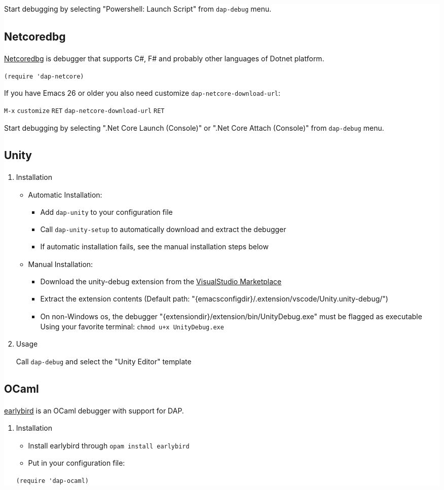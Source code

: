 Start debugging by selecting "Powershell: Launch Script" from
`dap-debug` menu.

## Netcoredbg

[Netcoredbg](https://github.com/Samsung/netcoredbg) is debugger that supports C#, F# and probably other
languages of Dotnet platform.

``` elisp
(require 'dap-netcore)
```

If you have Emacs 26 or older you also need customize `dap-netcore-download-url`:

`M-x` `customize` `RET` `dap-netcore-download-url` `RET`

Start debugging by selecting ".Net Core Launch (Console)" or ".Net
Core Attach (Console)" from `dap-debug` menu.

## Unity

1.  Installation

	- Automatic Installation:

		- Add `dap-unity` to your configuration file

		- Call `dap-unity-setup` to automatically download and extract the debugger

		- If automatic installation fails, see the manual installation steps below

	- Manual Installation:

		- Download the unity-debug extension from the [VisualStudio Marketplace](https://marketplace.visualstudio.com/items?itemName=Unity.unity-debug)
		
		- Extract the extension contents (Default path: "{emacsconfigdir}/.extension/vscode/Unity.unity-debug/")
		
		- On non-Windows os, the debugger "{extensiondir}/extension/bin/UnityDebug.exe" must be flagged as executable
			Using your favorite terminal: `chmod u+x UnityDebug.exe`
		
2.  Usage

	Call `dap-debug` and select the "Unity Editor" template

## OCaml

[earlybird](https://github.com/hackwaly/ocamlearlybird) is an OCaml debugger with support for DAP.

1. Installation

   - Install earlybird through `opam install earlybird`
   
   - Put in your configuration file:

   ``` elisp
   (require 'dap-ocaml)
   ```
